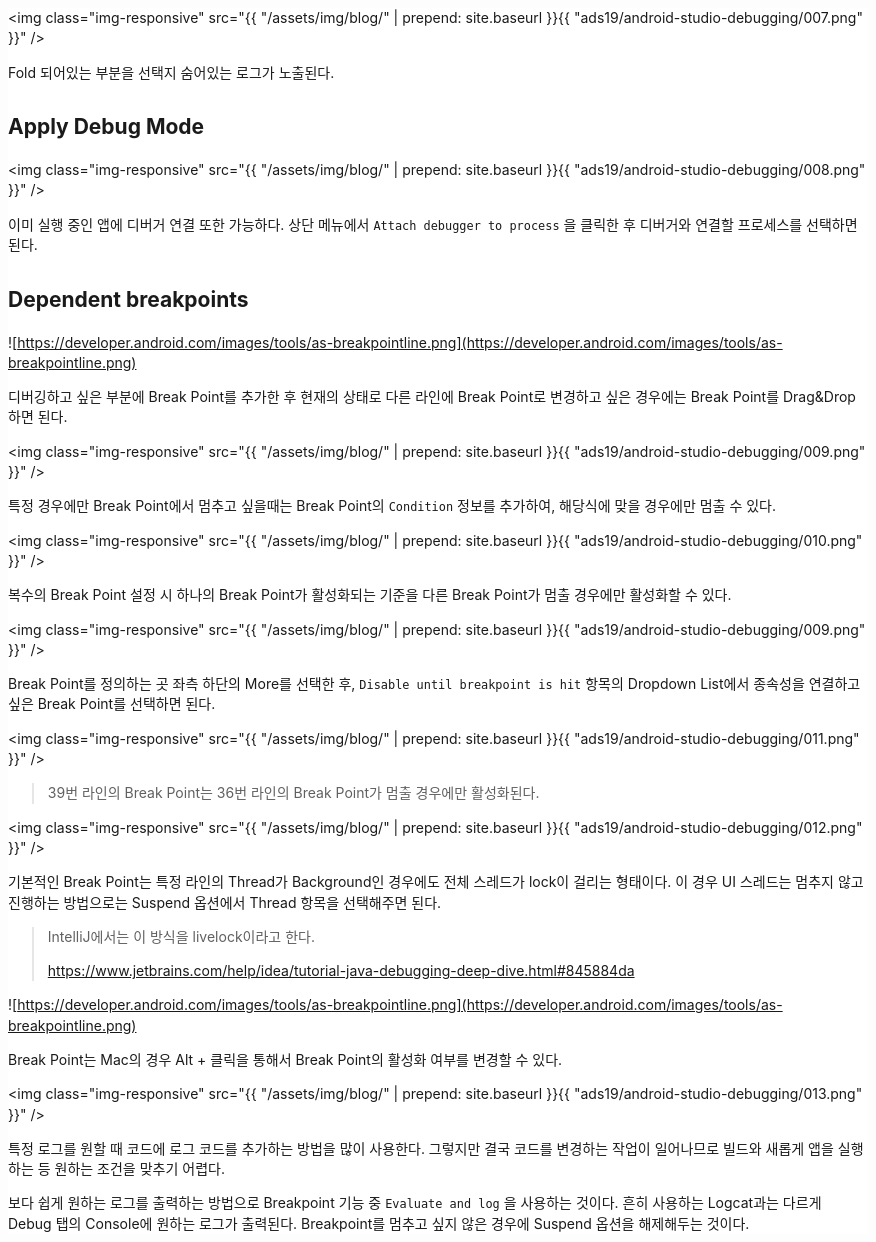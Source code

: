 <img class="img-responsive" src="{{ "/assets/img/blog/" | prepend: site.baseurl }}{{ "ads19/android-studio-debugging/007.png" }}" /> 

Fold 되어있는 부분을 선택지 숨어있는 로그가 노출된다.

## Apply Debug Mode

<img class="img-responsive" src="{{ "/assets/img/blog/" | prepend: site.baseurl }}{{ "ads19/android-studio-debugging/008.png" }}" /> 

이미 실행 중인 앱에 디버거 연결 또한 가능하다. 상단 메뉴에서 `Attach debugger to process` 을 클릭한 후 디버거와 연결할 프로세스를 선택하면 된다.

## Dependent breakpoints

![https://developer.android.com/images/tools/as-breakpointline.png](https://developer.android.com/images/tools/as-breakpointline.png)

디버깅하고 싶은 부분에 Break Point를 추가한 후 현재의 상태로 다른 라인에 Break Point로 변경하고 싶은 경우에는 Break Point를 Drag&Drop 하면 된다.

<img class="img-responsive" src="{{ "/assets/img/blog/" | prepend: site.baseurl }}{{ "ads19/android-studio-debugging/009.png" }}" /> 

특정 경우에만 Break Point에서 멈추고 싶을때는 Break Point의 `Condition` 정보를 추가하여, 해당식에 맞을 경우에만 멈출 수 있다.

<img class="img-responsive" src="{{ "/assets/img/blog/" | prepend: site.baseurl }}{{ "ads19/android-studio-debugging/010.png" }}" /> 

복수의 Break Point 설정 시 하나의 Break Point가 활성화되는 기준을 다른 Break Point가 멈출 경우에만 활성화할 수 있다.

<img class="img-responsive" src="{{ "/assets/img/blog/" | prepend: site.baseurl }}{{ "ads19/android-studio-debugging/009.png" }}" /> 

Break Point를 정의하는 곳 좌측 하단의 More를 선택한 후, `Disable until breakpoint is hit` 항목의 Dropdown List에서 종속성을 연결하고 싶은 Break Point를 선택하면 된다.

<img class="img-responsive" src="{{ "/assets/img/blog/" | prepend: site.baseurl }}{{ "ads19/android-studio-debugging/011.png" }}" /> 

> 39번 라인의 Break Point는 36번 라인의 Break Point가 멈출 경우에만 활성화된다.

<img class="img-responsive" src="{{ "/assets/img/blog/" | prepend: site.baseurl }}{{ "ads19/android-studio-debugging/012.png" }}" /> 

기본적인 Break Point는 특정 라인의 Thread가 Background인 경우에도 전체 스레드가 lock이 걸리는 형태이다. 이 경우 UI 스레드는 멈추지 않고 진행하는 방법으로는 Suspend 옵션에서 Thread 항목을 선택해주면 된다.

> IntelliJ에서는 이 방식을 livelock이라고 한다.
>
> https://www.jetbrains.com/help/idea/tutorial-java-debugging-deep-dive.html#845884da

![https://developer.android.com/images/tools/as-breakpointline.png](https://developer.android.com/images/tools/as-breakpointline.png)

Break Point는 Mac의 경우 Alt + 클릭을 통해서 Break Point의 활성화 여부를 변경할 수 있다.

<img class="img-responsive" src="{{ "/assets/img/blog/" | prepend: site.baseurl }}{{ "ads19/android-studio-debugging/013.png" }}" /> 

특정 로그를 원할 때 코드에 로그 코드를 추가하는 방법을 많이 사용한다. 그렇지만 결국 코드를 변경하는 작업이 일어나므로 빌드와 새롭게 앱을 실행하는 등 원하는 조건을 맞추기 어렵다. 

보다 쉽게 원하는 로그를 출력하는 방법으로 Breakpoint 기능 중 `Evaluate and log` 을 사용하는 것이다. 흔히 사용하는 Logcat과는 다르게 Debug 탭의 Console에 원하는 로그가 출력된다. Breakpoint를 멈추고 싶지 않은 경우에 Suspend 옵션을 해제해두는 것이다.
